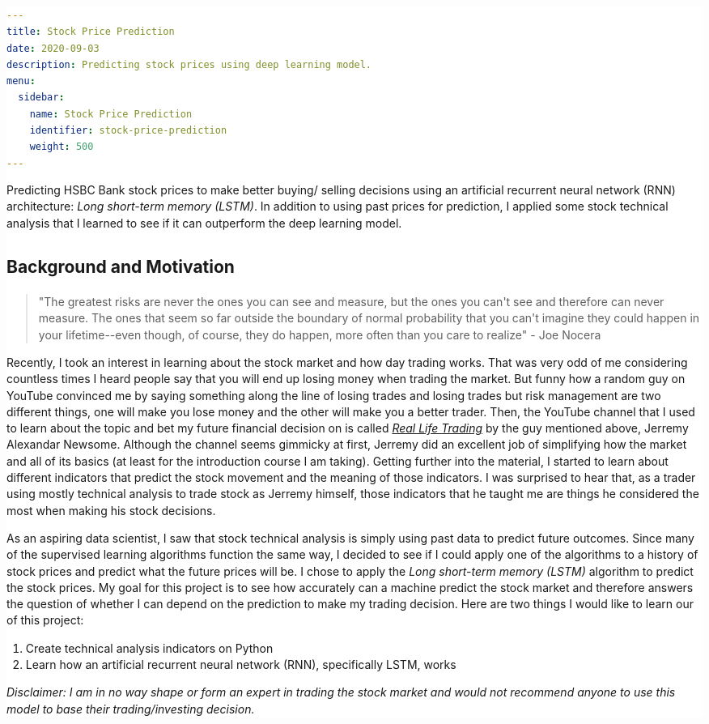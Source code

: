 ```yaml
---
title: Stock Price Prediction
date: 2020-09-03
description: Predicting stock prices using deep learning model.
menu:
  sidebar:
    name: Stock Price Prediction
    identifier: stock-price-prediction
    weight: 500
---  
```


Predicting HSBC Bank stock prices to make better buying/ selling decisions using an artificial recurrent neural network (RNN) architecture: _Long short-term memory (LSTM)_. In addition to using past prices for prediction, I applied some stock technical analysis that I learned to see if it can outperform the deep learning model.

## Background and Motivation

> "The greatest risks are never the ones you can see and measure, but the ones you can't see and therefore can never measure. The ones that seem so far outside the boundary of normal probability that you can't imagine they could happen in your lifetime--even though, of course, they do happen, more often than you care to realize" - Joe Nocera

Recently, I took an interest in learning about the stock market and how day trading works. That was very odd of me considering countless times I heard people say that you will end up losing money when trading the market. But funny how a random guy on YouTube convinced me by saying something along the line of losing trades and losing trades but risk management are two different things, one will make you lose money and the other will make you a better trader. Then, the YouTube channel that I used to learn about the topic and bet my future financial decision on is called [_Real Life Trading_](https://www.youtube.com/channel/UCux4_ZudBYgiZBPDvxVdhVQ) by the guy mentioned above, Jerremy Alexandar Newsome. Although the channel seems gimmicky at first, Jerremy did an excellent job of simplifying how the market and all of its basics (at least for the introduction course I am taking). Getting further into the material, I started to learn about different indicators that predict the stock movement and the meaning of those indicators. I was surprised to hear that, as a trader using mostly technical analysis to trade stock as Jerremy himself, those indicators that he taught me are things he considered the most when making his stock decisions.

As an aspiring data scientist, I saw that stock technical analysis is simply using past data to predict future outcomes. Since many of the supervised learning algorithms function the same way, I decided to see if I could apply one of the algorithms to a history of stock prices and predict what the future prices will be. I chose to apply the _Long short-term memory (LSTM)_ algorithm to predict the stock prices. My goal for this project is to see how accurately can a machine predict the stock market and therefore answers the question of whether I can depend on the prediction to make my trading decision. Here are two things I would like to learn our of this project:

1. Create technical analysis indicators on Python
2. Learn how an artificial recurrent neural network (RNN), specifically LSTM, works

_Disclaimer: I am in no way shape or form an expert in trading the stock market and would not recommend anyone to use this model to base their trading/investing decision._
